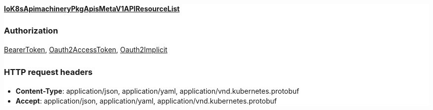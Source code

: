 [**IoK8sApimachineryPkgApisMetaV1APIResourceList**](IoK8sApimachineryPkgApisMetaV1APIResourceList.md)

### Authorization

[BearerToken](../README.md#BearerToken), [Oauth2AccessToken](../README.md#Oauth2AccessToken), [Oauth2Implicit](../README.md#Oauth2Implicit)

### HTTP request headers

 - **Content-Type**: application/json, application/yaml, application/vnd.kubernetes.protobuf
 - **Accept**: application/json, application/yaml, application/vnd.kubernetes.protobuf


